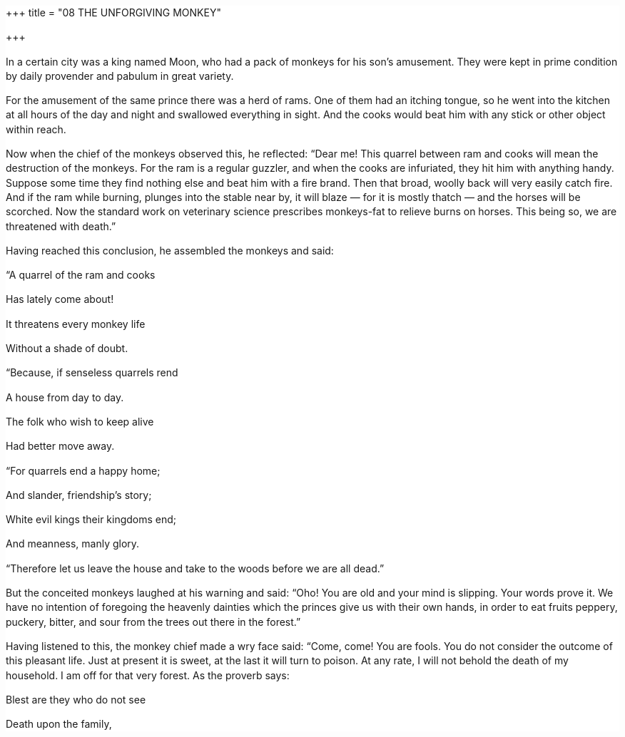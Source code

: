 +++
title = "08 THE UNFORGIVING MONKEY"

+++

In a certain city was a king named Moon, who had a pack of monkeys for his son’s amusement. They were kept in prime condition by daily provender and pabulum in great variety.

For the amusement of the same prince there was a herd of rams. One of them had an itching tongue, so he went into the kitchen at all hours of the day and night and swallowed everything in sight. And the cooks would beat him with any stick or other object within reach.

Now when the chief of the monkeys observed this, he reflected: “Dear me\! This quarrel between ram and cooks will mean the destruction of the monkeys. For the ram is a regular guzzler, and when the cooks are infuriated, they hit him with anything handy. Suppose some time they find nothing else and beat him with a fire brand. Then that broad, woolly back will very easily catch fire. And if the ram while burning, plunges into the stable near by, it will blaze — for it is mostly thatch — and the horses will be scorched. Now the standard work on veterinary science prescribes monkeys-fat to relieve burns on horses. This being so, we are threatened with death.”

Having reached this conclusion, he assembled the monkeys and said:

“A quarrel of the ram and cooks

Has lately come about\!

It threatens every monkey life

Without a shade of doubt.

“Because, if senseless quarrels rend

A house from day to day.

The folk who wish to keep alive

Had better move away.

“For quarrels end a happy home;

And slander, friendship’s story;

White evil kings their kingdoms end;

And meanness, manly glory.

“Therefore let us leave the house and take to the woods before we are all dead.”

But the conceited monkeys laughed at his warning and said: “Oho\! You are old and your mind is slipping. Your words prove it. We have no intention of foregoing the heavenly dainties which the princes give us with their own hands, in order to eat fruits peppery, puckery, bitter, and sour from the trees out there in the forest.”

Having listened to this, the monkey chief made a wry face said: “Come, come\! You are fools. You do not consider the outcome of this pleasant life. Just at present it is sweet, at the last it will turn to poison. At any rate, I will not behold the death of my household. I am off for that very forest. As the proverb says:

Blest are they who do not see

Death upon the family,
